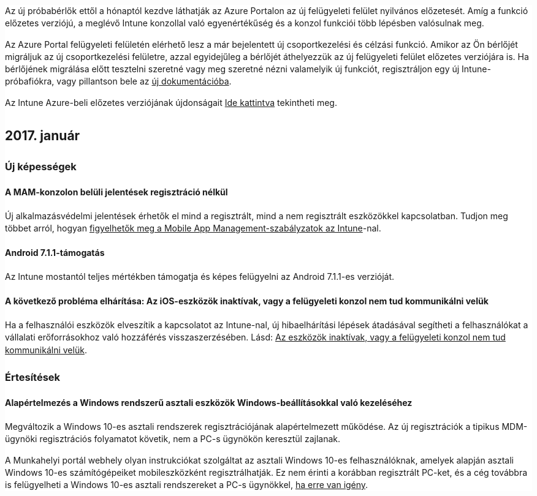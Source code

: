 Az új próbabérlők ettől a hónaptól kezdve láthatják az Azure Portalon az új felügyeleti felület nyilvános előzetesét. Amíg a funkció előzetes verziójú, a meglévő Intune konzollal való egyenértékűség és a konzol funkciói több lépésben valósulnak meg.

Az Azure Portal felügyeleti felületén elérhető lesz a már bejelentett új csoportkezelési és célzási funkció. Amikor az Ön bérlőjét migráljuk az új csoportkezelési felületre, azzal egyidejűleg a bérlőjét áthelyezzük az új felügyeleti felület előzetes verziójára is. Ha bérlőjének migrálása előtt tesztelni szeretné vagy meg szeretné nézni valamelyik új funkciót, regisztráljon egy új Intune-próbafiókra, vagy pillantson bele az [új dokumentációba](whats-new.md).

Az Intune Azure-beli előzetes verziójának újdonságait [Ide kattintva](whats-new.md) tekintheti meg.

## <a name="january-2017"></a>2017. január

### <a name="new-capabilities"></a>Új képességek

#### <a name="in-console-reports-for-mam-without-enrollment---677961--"></a>A MAM-konzolon belüli jelentések regisztráció nélkül 
Új alkalmazásvédelmi jelentések érhetők el mind a regisztrált, mind a nem regisztrált eszközökkel kapcsolatban. Tudjon meg többet arról, hogyan [figyelhetők meg a Mobile App Management-szabályzatok az Intune](../apps/app-protection-policies-monitor.md)-nal.

#### <a name="android-711-support---694397--"></a>Android 7.1.1-támogatás 
Az Intune mostantól teljes mértékben támogatja és képes felügyelni az Android 7.1.1-es verzióját.

#### <a name="resolve-issue-where-ios-devices-are-inactive-or-the-admin-console-cannot-communicate-with-them---unknown--"></a>A következő probléma elhárítása: Az iOS-eszközök inaktívak, vagy a felügyeleti konzol nem tud kommunikálni velük 
Ha a felhasználói eszközök elveszítik a kapcsolatot az Intune-nal, új hibaelhárítási lépések átadásával segítheti a felhasználókat a vállalati erőforrásokhoz való hozzáférés visszaszerzésében. Lásd: [Az eszközök inaktívak, vagy a felügyeleti konzol nem tud kommunikálni velük](../enrollment/troubleshoot-device-enrollment-in-intune.md#devices-are-inactive-or-the-admin-console-cant-communicate-with-them).

### <a name="notices"></a>Értesítések

#### <a name="defaulting-to-managing-windows-desktop-devices-through-windows-settings---663050--"></a>Alapértelmezés a Windows rendszerű asztali eszközök Windows-beállításokkal való kezeléséhez 
Megváltozik a Windows 10-es asztali rendszerek regisztrációjának alapértelmezett működése. Az új regisztrációk a tipikus MDM-ügynöki regisztrációs folyamatot követik, nem a PC-s ügynökön keresztül zajlanak.

A Munkahelyi portál webhely olyan instrukciókat szolgáltat az asztali Windows 10-es felhasználóknak, amelyek alapján asztali Windows 10-es számítógépeiket mobileszközként regisztrálhatják. Ez nem érinti a korábban regisztrált PC-ket, és a cég továbbra is felügyelheti a Windows 10-es asztali rendszereket a PC-s ügynökkel, [ha erre van igény](../manage-windows-pcs-with-microsoft-intune.md).
